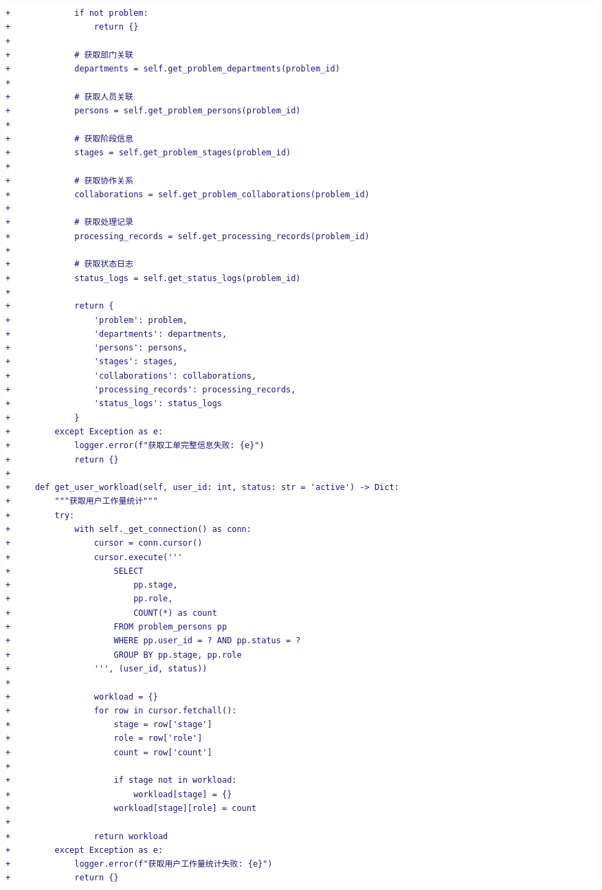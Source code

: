 ```diff
+             if not problem:
+                 return {}
+             
+             # 获取部门关联
+             departments = self.get_problem_departments(problem_id)
+             
+             # 获取人员关联
+             persons = self.get_problem_persons(problem_id)
+             
+             # 获取阶段信息
+             stages = self.get_problem_stages(problem_id)
+             
+             # 获取协作关系
+             collaborations = self.get_problem_collaborations(problem_id)
+             
+             # 获取处理记录
+             processing_records = self.get_processing_records(problem_id)
+             
+             # 获取状态日志
+             status_logs = self.get_status_logs(problem_id)
+             
+             return {
+                 'problem': problem,
+                 'departments': departments,
+                 'persons': persons,
+                 'stages': stages,
+                 'collaborations': collaborations,
+                 'processing_records': processing_records,
+                 'status_logs': status_logs
+             }
+         except Exception as e:
+             logger.error(f"获取工单完整信息失败: {e}")
+             return {}
+ 
+     def get_user_workload(self, user_id: int, status: str = 'active') -> Dict:
+         """获取用户工作量统计"""
+         try:
+             with self._get_connection() as conn:
+                 cursor = conn.cursor()
+                 cursor.execute('''
+                     SELECT 
+                         pp.stage,
+                         pp.role,
+                         COUNT(*) as count
+                     FROM problem_persons pp
+                     WHERE pp.user_id = ? AND pp.status = ?
+                     GROUP BY pp.stage, pp.role
+                 ''', (user_id, status))
+                 
+                 workload = {}
+                 for row in cursor.fetchall():
+                     stage = row['stage']
+                     role = row['role']
+                     count = row['count']
+                     
+                     if stage not in workload:
+                         workload[stage] = {}
+                     workload[stage][role] = count
+                 
+                 return workload
+         except Exception as e:
+             logger.error(f"获取用户工作量统计失败: {e}")
+             return {}
```